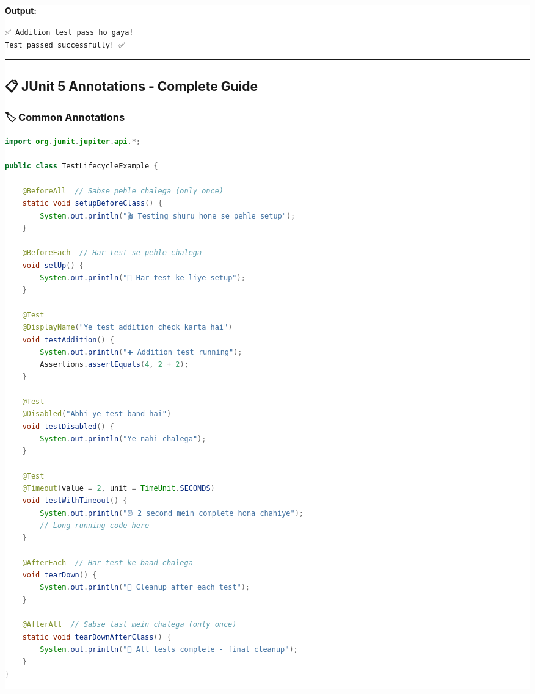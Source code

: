 **Output:**
```
✅ Addition test pass ho gaya!
Test passed successfully! ✅
```

---

## 📋 JUnit 5 Annotations - Complete Guide

### 🏷️ Common Annotations

```java
import org.junit.jupiter.api.*;

public class TestLifecycleExample {
    
    @BeforeAll  // Sabse pehle chalega (only once)
    static void setupBeforeClass() {
        System.out.println("🎬 Testing shuru hone se pehle setup");
    }
    
    @BeforeEach  // Har test se pehle chalega
    void setUp() {
        System.out.println("🔧 Har test ke liye setup");
    }
    
    @Test
    @DisplayName("Ye test addition check karta hai")
    void testAddition() {
        System.out.println("➕ Addition test running");
        Assertions.assertEquals(4, 2 + 2);
    }
    
    @Test
    @Disabled("Abhi ye test band hai")
    void testDisabled() {
        System.out.println("Ye nahi chalega");
    }
    
    @Test
    @Timeout(value = 2, unit = TimeUnit.SECONDS)
    void testWithTimeout() {
        System.out.println("⏰ 2 second mein complete hona chahiye");
        // Long running code here
    }
    
    @AfterEach  // Har test ke baad chalega
    void tearDown() {
        System.out.println("🧹 Cleanup after each test");
    }
    
    @AfterAll  // Sabse last mein chalega (only once)
    static void tearDownAfterClass() {
        System.out.println("🏁 All tests complete - final cleanup");
    }
}
```

---